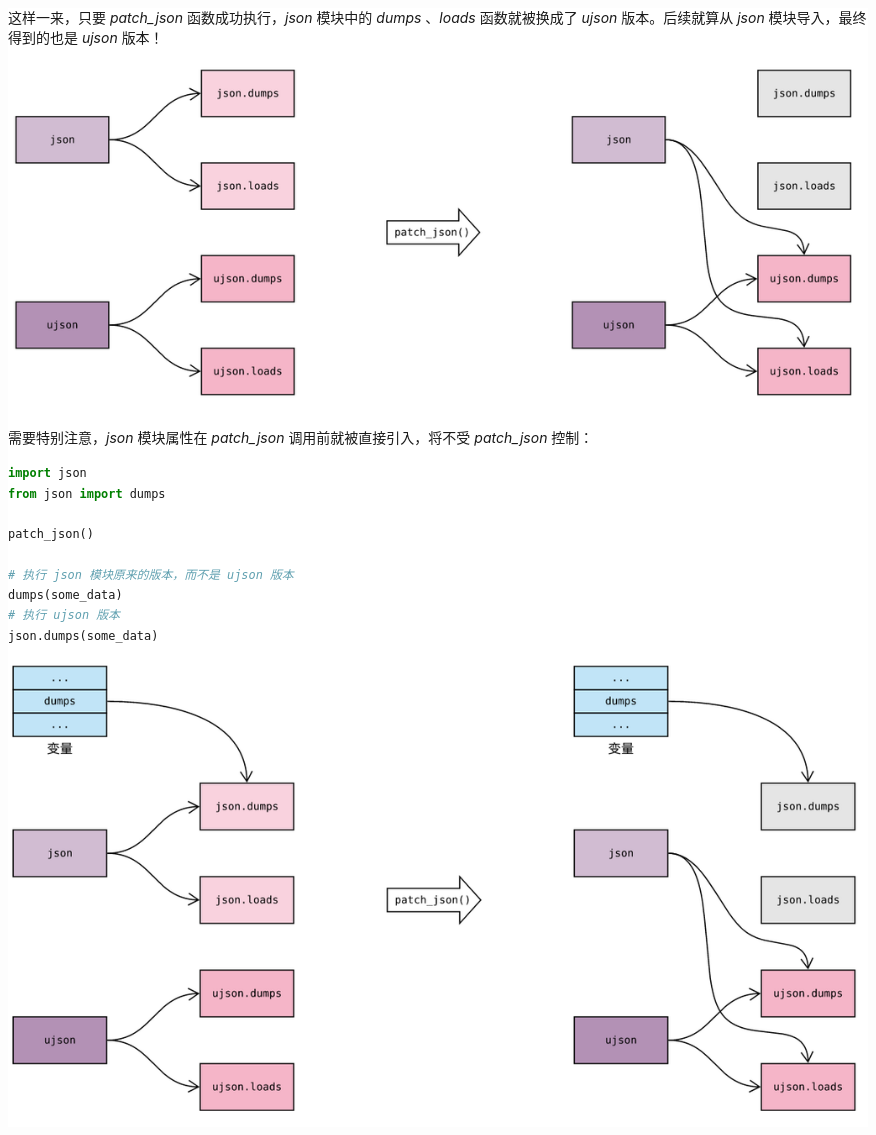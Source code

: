 这样一来，只要 _patch_json_ 函数成功执行，_json_ 模块中的 _dumps_ 、_loads_ 函数就被换成了 _ujson_ 版本。后续就算从 _json_ 模块导入，最终得到的也是 _ujson_ 版本！

![](../../youdaonote-images/Pasted%20image%2020221217010536.png)

需要特别注意，_json_ 模块属性在 _patch_json_ 调用前就被直接引入，将不受 _patch_json_ 控制：

```python
import json
from json import dumps

patch_json()

# 执行 json 模块原来的版本，而不是 ujson 版本
dumps(some_data)
# 执行 ujson 版本
json.dumps(some_data)
```

![](../../youdaonote-images/Pasted%20image%2020221217010731.png)
